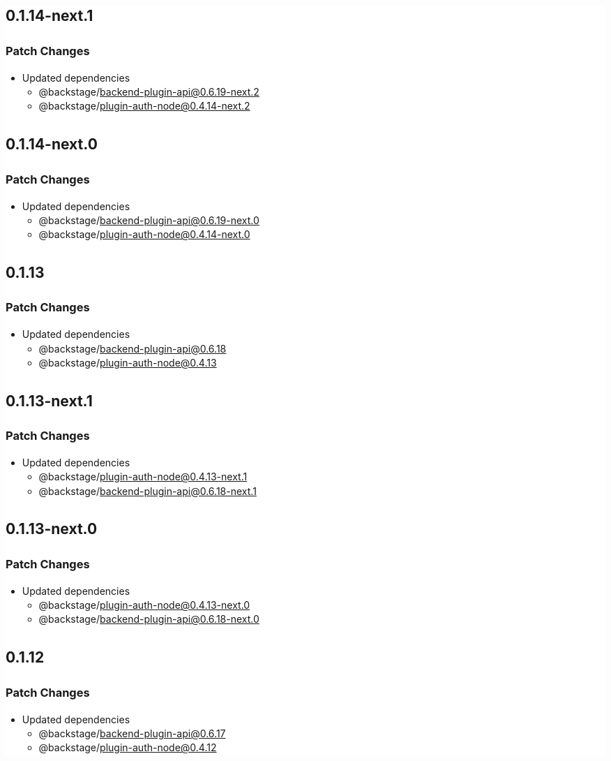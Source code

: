 ## 0.1.14-next.1

### Patch Changes

- Updated dependencies
  - @backstage/backend-plugin-api@0.6.19-next.2
  - @backstage/plugin-auth-node@0.4.14-next.2

## 0.1.14-next.0

### Patch Changes

- Updated dependencies
  - @backstage/backend-plugin-api@0.6.19-next.0
  - @backstage/plugin-auth-node@0.4.14-next.0

## 0.1.13

### Patch Changes

- Updated dependencies
  - @backstage/backend-plugin-api@0.6.18
  - @backstage/plugin-auth-node@0.4.13

## 0.1.13-next.1

### Patch Changes

- Updated dependencies
  - @backstage/plugin-auth-node@0.4.13-next.1
  - @backstage/backend-plugin-api@0.6.18-next.1

## 0.1.13-next.0

### Patch Changes

- Updated dependencies
  - @backstage/plugin-auth-node@0.4.13-next.0
  - @backstage/backend-plugin-api@0.6.18-next.0

## 0.1.12

### Patch Changes

- Updated dependencies
  - @backstage/backend-plugin-api@0.6.17
  - @backstage/plugin-auth-node@0.4.12
